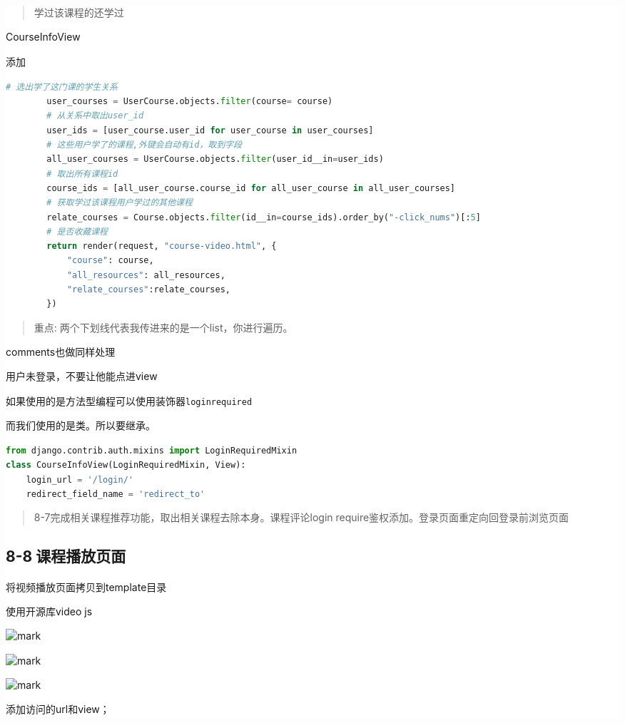 >学过该课程的还学过

CourseInfoView

添加

```python
# 选出学了这门课的学生关系
        user_courses = UserCourse.objects.filter(course= course)
        # 从关系中取出user_id
        user_ids = [user_course.user_id for user_course in user_courses]
        # 这些用户学了的课程,外键会自动有id，取到字段
        all_user_courses = UserCourse.objects.filter(user_id__in=user_ids)
        # 取出所有课程id
        course_ids = [all_user_course.course_id for all_user_course in all_user_courses]
        # 获取学过该课程用户学过的其他课程
        relate_courses = Course.objects.filter(id__in=course_ids).order_by("-click_nums")[:5]
        # 是否收藏课程
        return render(request, "course-video.html", {
            "course": course,
            "all_resources": all_resources,
            "relate_courses":relate_courses,
        })
```

>重点: 两个下划线代表我传进来的是一个list，你进行遍历。

comments也做同样处理

用户未登录，不要让他能点进view

如果使用的是方法型编程可以使用装饰器`loginrequired`

而我们使用的是类。所以要继承。

```python
from django.contrib.auth.mixins import LoginRequiredMixin
class CourseInfoView(LoginRequiredMixin, View):
    login_url = '/login/'
    redirect_field_name = 'redirect_to'
```

>8-7完成相关课程推荐功能，取出相关课程去除本身。课程评论login require鉴权添加。登录页面重定向回登录前浏览页面

## 8-8 课程播放页面

将视频播放页面拷贝到template目录

使用开源库video js

![mark](http://myphoto.mtianyan.cn/blog/180113/f0j8Ffec87.png?imageslim)

![mark](http://myphoto.mtianyan.cn/blog/180113/kCAHJkbAdb.png?imageslim)

![mark](http://myphoto.mtianyan.cn/blog/180113/26FehA9AAf.png?imageslim)

添加访问的url和view；
